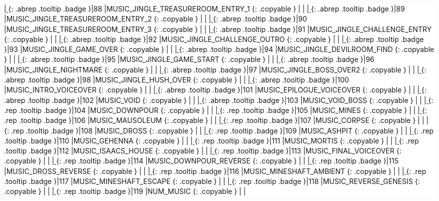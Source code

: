 |[ ](#){: .abrep .tooltip .badge }|88 |MUSIC_JINGLE_TREASUREROOM_ENTRY_1 {: .copyable } |  |
|[ ](#){: .abrep .tooltip .badge }|89 |MUSIC_JINGLE_TREASUREROOM_ENTRY_2 {: .copyable } |  |
|[ ](#){: .abrep .tooltip .badge }|90 |MUSIC_JINGLE_TREASUREROOM_ENTRY_3 {: .copyable } |  |
|[ ](#){: .abrep .tooltip .badge }|91 |MUSIC_JINGLE_CHALLENGE_ENTRY {: .copyable } |  |
|[ ](#){: .abrep .tooltip .badge }|92 |MUSIC_JINGLE_CHALLENGE_OUTRO {: .copyable } |  |
|[ ](#){: .abrep .tooltip .badge }|93 |MUSIC_JINGLE_GAME_OVER {: .copyable } |  |
|[ ](#){: .abrep .tooltip .badge }|94 |MUSIC_JINGLE_DEVILROOM_FIND {: .copyable } |  |
|[ ](#){: .abrep .tooltip .badge }|95 |MUSIC_JINGLE_GAME_START {: .copyable } |  |
|[ ](#){: .abrep .tooltip .badge }|96 |MUSIC_JINGLE_NIGHTMARE {: .copyable } |  |
|[ ](#){: .abrep .tooltip .badge }|97 |MUSIC_JINGLE_BOSS_OVER2 {: .copyable } |  |
|[ ](#){: .abrep .tooltip .badge }|98 |MUSIC_JINGLE_HUSH_OVER {: .copyable } |  |
|[ ](#){: .abrep .tooltip .badge }|100 |MUSIC_INTRO_VOICEOVER {: .copyable } |  |
|[ ](#){: .abrep .tooltip .badge }|101 |MUSIC_EPILOGUE_VOICEOVER {: .copyable } |  |
|[ ](#){: .abrep .tooltip .badge }|102 |MUSIC_VOID {: .copyable } |  |
|[ ](#){: .abrep .tooltip .badge }|103 |MUSIC_VOID_BOSS {: .copyable } |  |
|[ ](#){: .rep .tooltip .badge }|104 |MUSIC_DOWNPOUR {: .copyable } |  |
|[ ](#){: .rep .tooltip .badge }|105 |MUSIC_MINES {: .copyable } |  |
|[ ](#){: .rep .tooltip .badge }|106 |MUSIC_MAUSOLEUM {: .copyable } |  |
|[ ](#){: .rep .tooltip .badge }|107 |MUSIC_CORPSE {: .copyable } |  |
|[ ](#){: .rep .tooltip .badge }|108 |MUSIC_DROSS {: .copyable } |  |
|[ ](#){: .rep .tooltip .badge }|109 |MUSIC_ASHPIT {: .copyable } |  |
|[ ](#){: .rep .tooltip .badge }|110 |MUSIC_GEHENNA {: .copyable } |  |
|[ ](#){: .rep .tooltip .badge }|111 |MUSIC_MORTIS {: .copyable } |  |
|[ ](#){: .rep .tooltip .badge }|112 |MUSIC_ISAACS_HOUSE {: .copyable } |  |
|[ ](#){: .rep .tooltip .badge }|113 |MUSIC_FINAL_VOICEOVER {: .copyable } |  |
|[ ](#){: .rep .tooltip .badge }|114 |MUSIC_DOWNPOUR_REVERSE {: .copyable } |  |
|[ ](#){: .rep .tooltip .badge }|115 |MUSIC_DROSS_REVERSE {: .copyable } |  |
|[ ](#){: .rep .tooltip .badge }|116 |MUSIC_MINESHAFT_AMBIENT {: .copyable } |  |
|[ ](#){: .rep .tooltip .badge }|117 |MUSIC_MINESHAFT_ESCAPE {: .copyable } |  |
|[ ](#){: .rep .tooltip .badge }|118 |MUSIC_REVERSE_GENESIS {: .copyable } |  |
|[ ](#){: .rep .tooltip .badge }|119 |NUM_MUSIC {: .copyable } |  |
